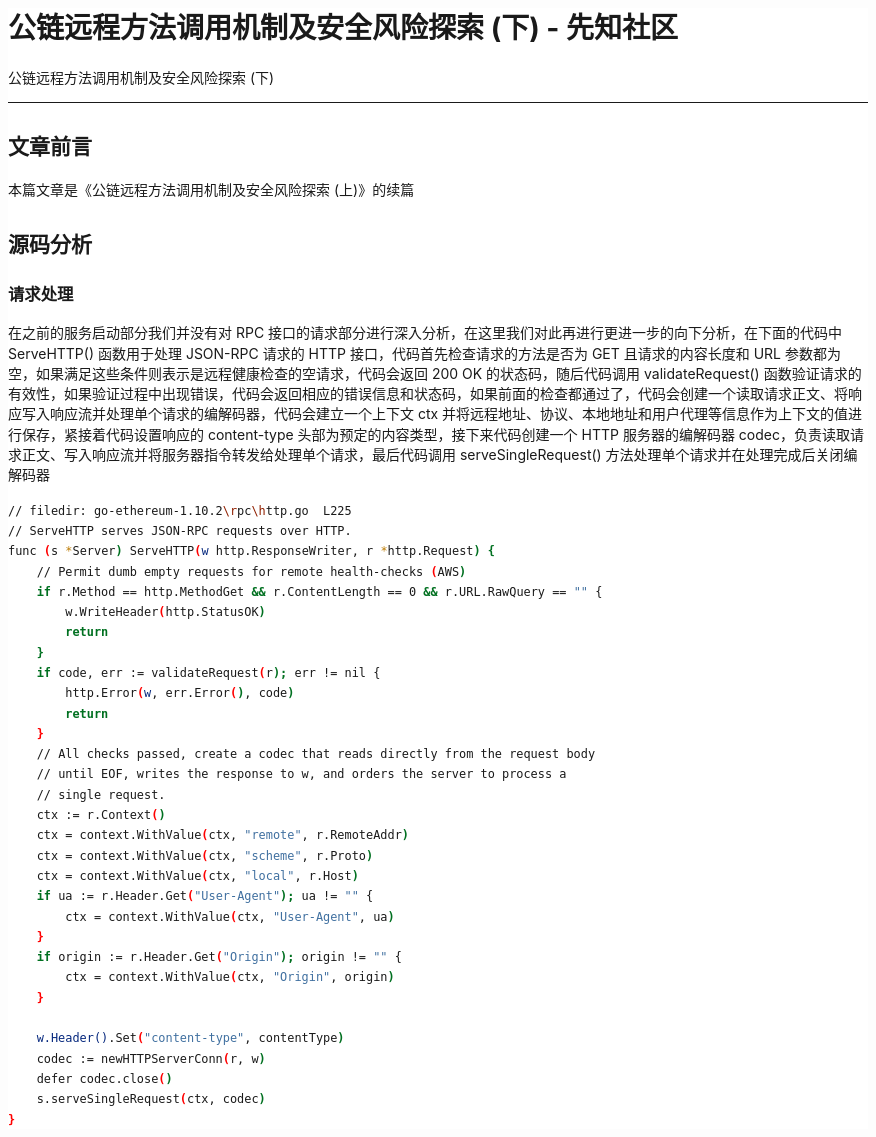 

# 公链远程方法调用机制及安全风险探索 (下) - 先知社区

公链远程方法调用机制及安全风险探索 (下)

- - -

## 文章前言

本篇文章是《公链远程方法调用机制及安全风险探索 (上)》的续篇

## 源码分析

### 请求处理

在之前的服务启动部分我们并没有对 RPC 接口的请求部分进行深入分析，在这里我们对此再进行更进一步的向下分析，在下面的代码中 ServeHTTP() 函数用于处理 JSON-RPC 请求的 HTTP 接口，代码首先检查请求的方法是否为 GET 且请求的内容长度和 URL 参数都为空，如果满足这些条件则表示是远程健康检查的空请求，代码会返回 200 OK 的状态码，随后代码调用 validateRequest() 函数验证请求的有效性，如果验证过程中出现错误，代码会返回相应的错误信息和状态码，如果前面的检查都通过了，代码会创建一个读取请求正文、将响应写入响应流并处理单个请求的编解码器，代码会建立一个上下文 ctx 并将远程地址、协议、本地地址和用户代理等信息作为上下文的值进行保存，紧接着代码设置响应的 content-type 头部为预定的内容类型，接下来代码创建一个 HTTP 服务器的编解码器 codec，负责读取请求正文、写入响应流并将服务器指令转发给处理单个请求，最后代码调用 serveSingleRequest() 方法处理单个请求并在处理完成后关闭编解码器

```bash
// filedir: go-ethereum-1.10.2\rpc\http.go  L225
// ServeHTTP serves JSON-RPC requests over HTTP.
func (s *Server) ServeHTTP(w http.ResponseWriter, r *http.Request) {
    // Permit dumb empty requests for remote health-checks (AWS)
    if r.Method == http.MethodGet && r.ContentLength == 0 && r.URL.RawQuery == "" {
        w.WriteHeader(http.StatusOK)
        return
    }
    if code, err := validateRequest(r); err != nil {
        http.Error(w, err.Error(), code)
        return
    }
    // All checks passed, create a codec that reads directly from the request body
    // until EOF, writes the response to w, and orders the server to process a
    // single request.
    ctx := r.Context()
    ctx = context.WithValue(ctx, "remote", r.RemoteAddr)
    ctx = context.WithValue(ctx, "scheme", r.Proto)
    ctx = context.WithValue(ctx, "local", r.Host)
    if ua := r.Header.Get("User-Agent"); ua != "" {
        ctx = context.WithValue(ctx, "User-Agent", ua)
    }
    if origin := r.Header.Get("Origin"); origin != "" {
        ctx = context.WithValue(ctx, "Origin", origin)
    }

    w.Header().Set("content-type", contentType)
    codec := newHTTPServerConn(r, w)
    defer codec.close()
    s.serveSingleRequest(ctx, codec)
}
```
